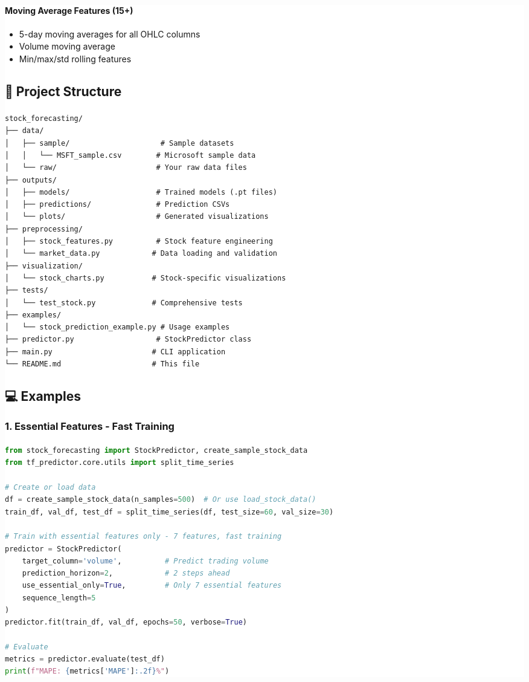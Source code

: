 #### Moving Average Features (15+)
- 5-day moving averages for all OHLC columns
- Volume moving average
- Min/max/std rolling features

## 📁 Project Structure

```
stock_forecasting/
├── data/
│   ├── sample/                     # Sample datasets
│   │   └── MSFT_sample.csv        # Microsoft sample data
│   └── raw/                       # Your raw data files
├── outputs/
│   ├── models/                    # Trained models (.pt files)
│   ├── predictions/               # Prediction CSVs
│   └── plots/                     # Generated visualizations
├── preprocessing/
│   ├── stock_features.py          # Stock feature engineering
│   └── market_data.py            # Data loading and validation
├── visualization/
│   └── stock_charts.py           # Stock-specific visualizations
├── tests/
│   └── test_stock.py             # Comprehensive tests
├── examples/
│   └── stock_prediction_example.py # Usage examples
├── predictor.py                   # StockPredictor class
├── main.py                       # CLI application
└── README.md                     # This file
```

## 💻 Examples

### 1. Essential Features - Fast Training
```python
from stock_forecasting import StockPredictor, create_sample_stock_data
from tf_predictor.core.utils import split_time_series

# Create or load data
df = create_sample_stock_data(n_samples=500)  # Or use load_stock_data()
train_df, val_df, test_df = split_time_series(df, test_size=60, val_size=30)

# Train with essential features only - 7 features, fast training
predictor = StockPredictor(
    target_column='volume',          # Predict trading volume
    prediction_horizon=2,            # 2 steps ahead
    use_essential_only=True,         # Only 7 essential features
    sequence_length=5
)
predictor.fit(train_df, val_df, epochs=50, verbose=True)

# Evaluate
metrics = predictor.evaluate(test_df)
print(f"MAPE: {metrics['MAPE']:.2f}%")
```
